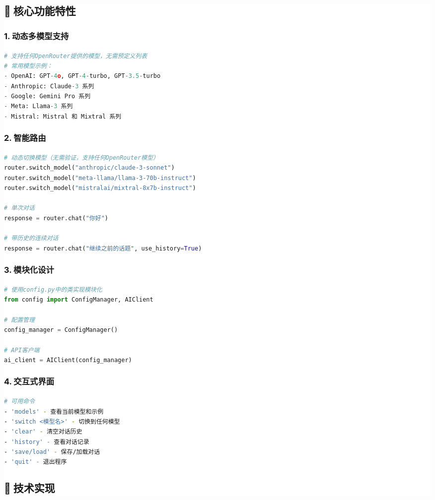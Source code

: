 ## 🚀 核心功能特性

### 1. 动态多模型支持
```python
# 支持任何OpenRouter提供的模型，无需预定义列表
# 常用模型示例：
- OpenAI: GPT-4o, GPT-4-turbo, GPT-3.5-turbo
- Anthropic: Claude-3 系列
- Google: Gemini Pro 系列  
- Meta: Llama-3 系列
- Mistral: Mistral 和 Mixtral 系列
```

### 2. 智能路由
```python
# 动态切换模型（无需验证，支持任何OpenRouter模型）
router.switch_model("anthropic/claude-3-sonnet")
router.switch_model("meta-llama/llama-3-70b-instruct")
router.switch_model("mistralai/mixtral-8x7b-instruct")

# 单次对话
response = router.chat("你好")

# 带历史的连续对话
response = router.chat("继续之前的话题", use_history=True)
```

### 3. 模块化设计
```python
# 使用config.py中的类实现模块化
from config import ConfigManager, AIClient

# 配置管理
config_manager = ConfigManager()

# API客户端
ai_client = AIClient(config_manager)
```

### 4. 交互式界面
```bash
# 可用命令
- 'models' - 查看当前模型和示例
- 'switch <模型名>' - 切换到任何模型
- 'clear' - 清空对话历史
- 'history' - 查看对话记录
- 'save/load' - 保存/加载对话
- 'quit' - 退出程序
```

## 🔧 技术实现
